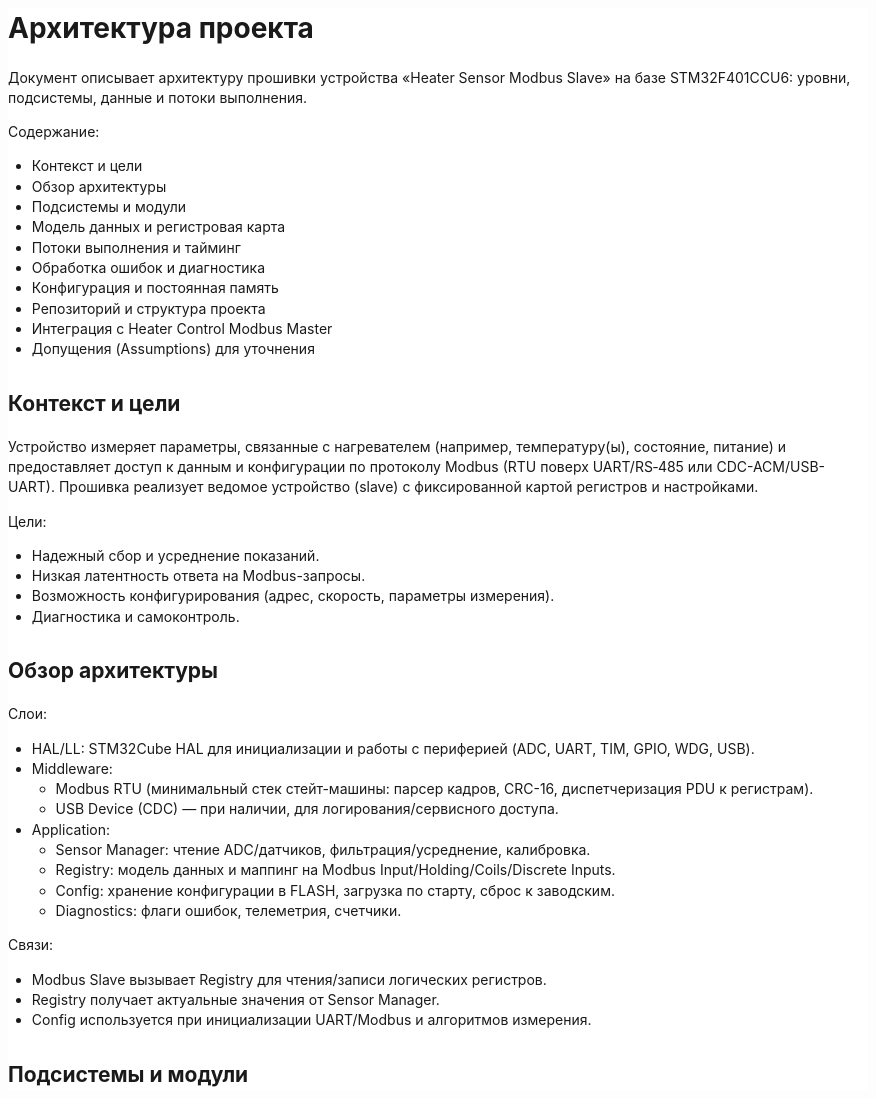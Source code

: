 # Архитектура проекта

Документ описывает архитектуру прошивки устройства «Heater Sensor Modbus Slave» на базе STM32F401CCU6: уровни, подсистемы, данные и потоки выполнения.

Содержание:
- Контекст и цели
- Обзор архитектуры
- Подсистемы и модули
- Модель данных и регистровая карта
- Потоки выполнения и тайминг
- Обработка ошибок и диагностика
- Конфигурация и постоянная память
- Репозиторий и структура проекта
- Интеграция с Heater Control Modbus Master
- Допущения (Assumptions) для уточнения

## Контекст и цели

Устройство измеряет параметры, связанные с нагревателем (например, температуру(ы), состояние, питание) и предоставляет доступ к данным и конфигурации по протоколу Modbus (RTU поверх UART/RS‑485 или CDC-ACM/USB-UART). Прошивка реализует ведомое устройство (slave) с фиксированной картой регистров и настройками.

Цели:
- Надежный сбор и усреднение показаний.
- Низкая латентность ответа на Modbus-запросы.
- Возможность конфигурирования (адрес, скорость, параметры измерения).
- Диагностика и самоконтроль.

## Обзор архитектуры

Слои:
- HAL/LL: STM32Cube HAL для инициализации и работы с периферией (ADC, UART, TIM, GPIO, WDG, USB).
- Middleware:
  - Modbus RTU (минимальный стек стейт-машины: парсер кадров, CRC-16, диспетчеризация PDU к регистрам).
  - USB Device (CDC) — при наличии, для логирования/сервисного доступа.
- Application:
  - Sensor Manager: чтение ADC/датчиков, фильтрация/усреднение, калибровка.
  - Registry: модель данных и маппинг на Modbus Input/Holding/Coils/Discrete Inputs.
  - Config: хранение конфигурации в FLASH, загрузка по старту, сброс к заводским.
  - Diagnostics: флаги ошибок, телеметрия, счетчики.

Связи:
- Modbus Slave вызывает Registry для чтения/записи логических регистров.
- Registry получает актуальные значения от Sensor Manager.
- Config используется при инициализации UART/Modbus и алгоритмов измерения.

## Подсистемы и модули
